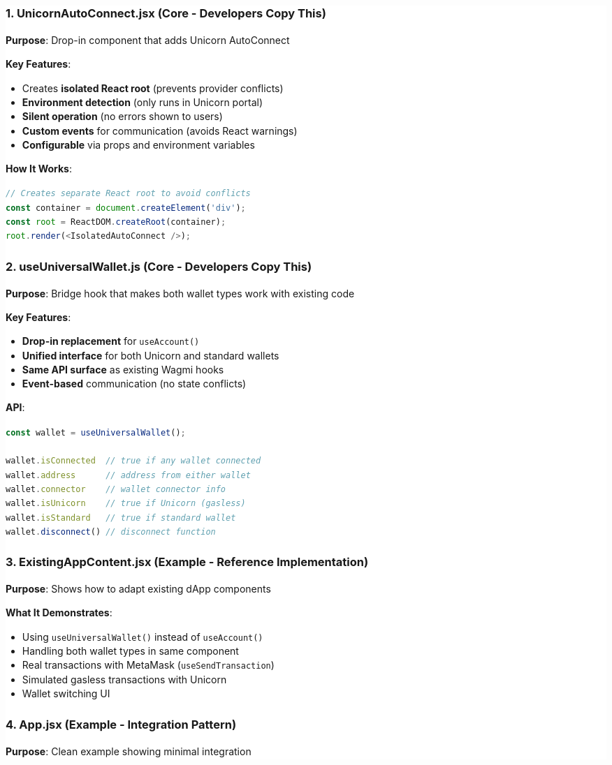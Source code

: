 ### 1. **UnicornAutoConnect.jsx** (Core - Developers Copy This)
**Purpose**: Drop-in component that adds Unicorn AutoConnect

**Key Features**:
- Creates **isolated React root** (prevents provider conflicts)
- **Environment detection** (only runs in Unicorn portal)
- **Silent operation** (no errors shown to users)
- **Custom events** for communication (avoids React warnings)
- **Configurable** via props and environment variables

**How It Works**:
```javascript
// Creates separate React root to avoid conflicts
const container = document.createElement('div');
const root = ReactDOM.createRoot(container);
root.render(<IsolatedAutoConnect />);
```

### 2. **useUniversalWallet.js** (Core - Developers Copy This)
**Purpose**: Bridge hook that makes both wallet types work with existing code

**Key Features**:
- **Drop-in replacement** for `useAccount()`
- **Unified interface** for both Unicorn and standard wallets
- **Same API surface** as existing Wagmi hooks
- **Event-based** communication (no state conflicts)

**API**:
```javascript
const wallet = useUniversalWallet();

wallet.isConnected  // true if any wallet connected
wallet.address      // address from either wallet
wallet.connector    // wallet connector info
wallet.isUnicorn    // true if Unicorn (gasless)
wallet.isStandard   // true if standard wallet
wallet.disconnect() // disconnect function
```

### 3. **ExistingAppContent.jsx** (Example - Reference Implementation)
**Purpose**: Shows how to adapt existing dApp components

**What It Demonstrates**:
- Using `useUniversalWallet()` instead of `useAccount()`
- Handling both wallet types in same component
- Real transactions with MetaMask (`useSendTransaction`)
- Simulated gasless transactions with Unicorn
- Wallet switching UI

### 4. **App.jsx** (Example - Integration Pattern)
**Purpose**: Clean example showing minimal integration
